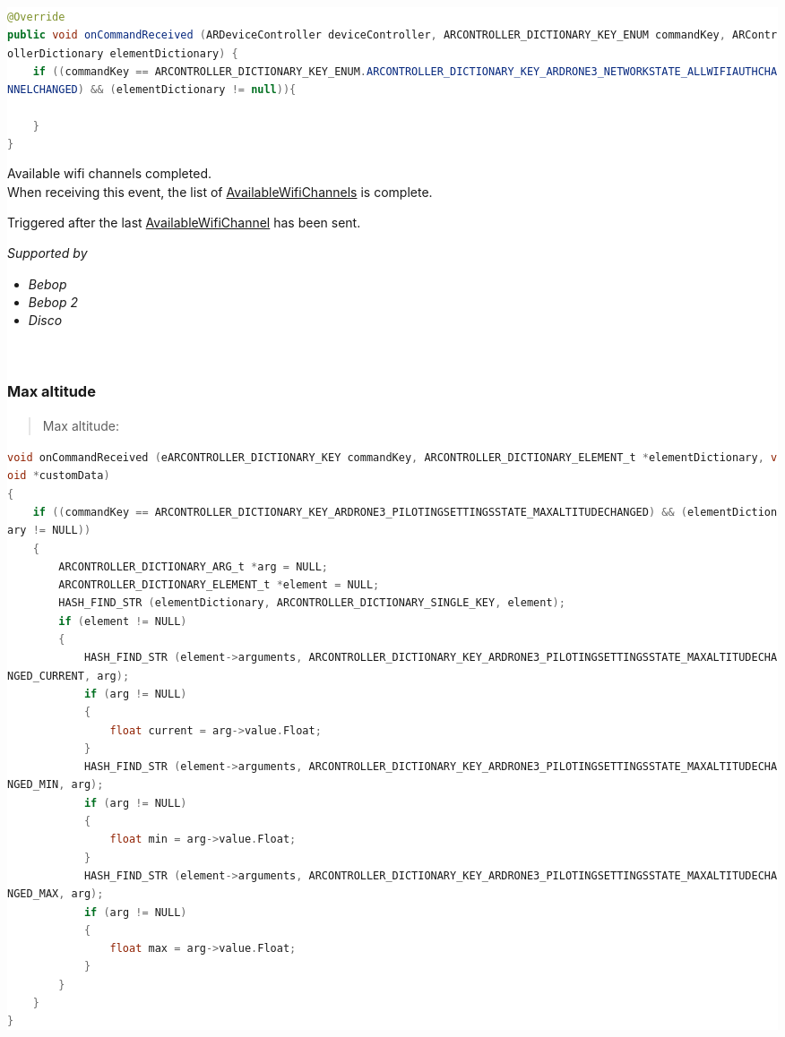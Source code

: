 ```java
@Override
public void onCommandReceived (ARDeviceController deviceController, ARCONTROLLER_DICTIONARY_KEY_ENUM commandKey, ARControllerDictionary elementDictionary) {
    if ((commandKey == ARCONTROLLER_DICTIONARY_KEY_ENUM.ARCONTROLLER_DICTIONARY_KEY_ARDRONE3_NETWORKSTATE_ALLWIFIAUTHCHANNELCHANGED) && (elementDictionary != null)){

    }
}
```

Available wifi channels completed.<br/>
When receiving this event, the list of [AvailableWifiChannels](#ARDrone3-NetworkState-WifiAuthChannelListChanged) is complete.<br/>




Triggered after the last [AvailableWifiChannel](#ARDrone3-NetworkState-WifiAuthChannelListChanged) has been sent.<br/>



*Supported by <br/>*

- *Bebop*<br/>
- *Bebop 2*<br/>
- *Disco*<br/>


<br/>


### <a name="ARDrone3-PilotingSettingsState-MaxAltitudeChanged">Max altitude</a><br/>
> Max altitude:

```c
void onCommandReceived (eARCONTROLLER_DICTIONARY_KEY commandKey, ARCONTROLLER_DICTIONARY_ELEMENT_t *elementDictionary, void *customData)
{
    if ((commandKey == ARCONTROLLER_DICTIONARY_KEY_ARDRONE3_PILOTINGSETTINGSSTATE_MAXALTITUDECHANGED) && (elementDictionary != NULL))
    {
        ARCONTROLLER_DICTIONARY_ARG_t *arg = NULL;
        ARCONTROLLER_DICTIONARY_ELEMENT_t *element = NULL;
        HASH_FIND_STR (elementDictionary, ARCONTROLLER_DICTIONARY_SINGLE_KEY, element);
        if (element != NULL)
        {
            HASH_FIND_STR (element->arguments, ARCONTROLLER_DICTIONARY_KEY_ARDRONE3_PILOTINGSETTINGSSTATE_MAXALTITUDECHANGED_CURRENT, arg);
            if (arg != NULL)
            {
                float current = arg->value.Float;
            }
            HASH_FIND_STR (element->arguments, ARCONTROLLER_DICTIONARY_KEY_ARDRONE3_PILOTINGSETTINGSSTATE_MAXALTITUDECHANGED_MIN, arg);
            if (arg != NULL)
            {
                float min = arg->value.Float;
            }
            HASH_FIND_STR (element->arguments, ARCONTROLLER_DICTIONARY_KEY_ARDRONE3_PILOTINGSETTINGSSTATE_MAXALTITUDECHANGED_MAX, arg);
            if (arg != NULL)
            {
                float max = arg->value.Float;
            }
        }
    }
}
```